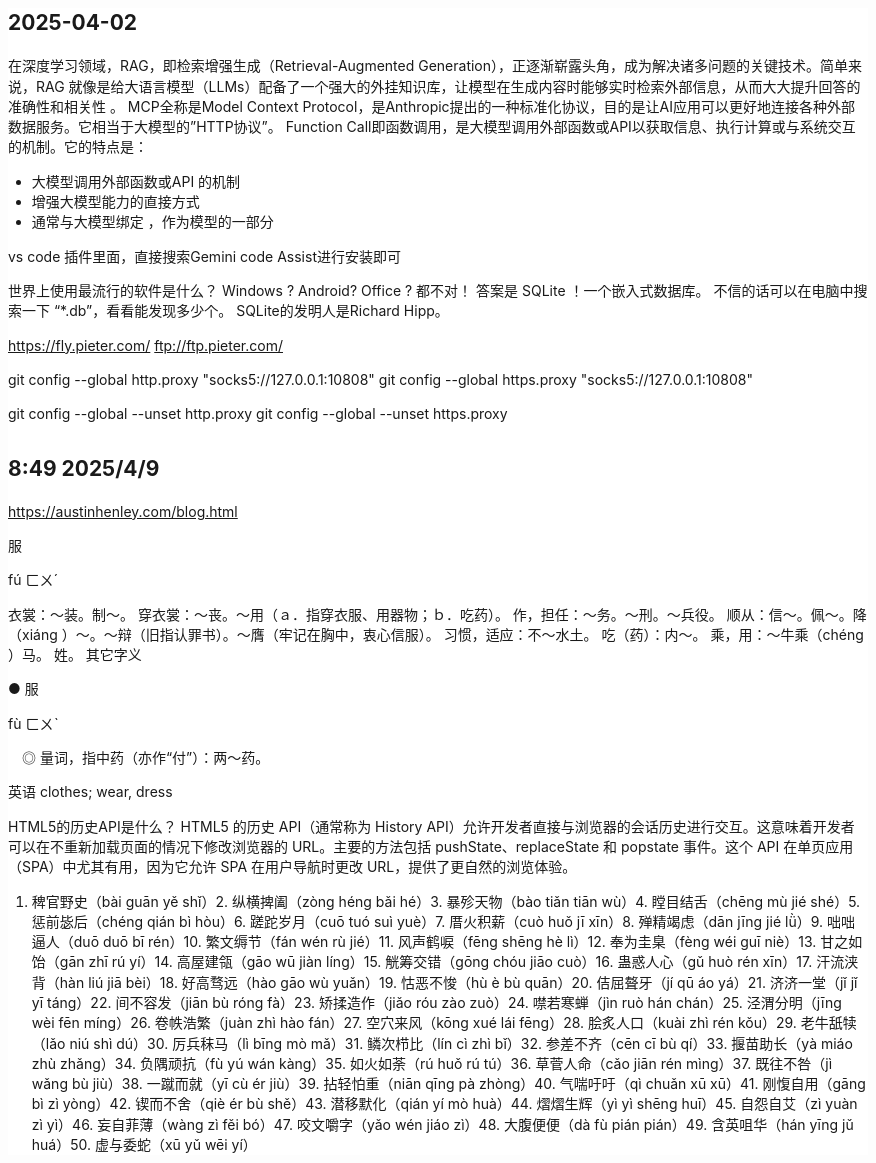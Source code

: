 ## 2025-04-02
在深度学习领域，RAG，即检索增强生成（Retrieval-Augmented Generation），正逐渐崭露头角，成为解决诸多问题的关键技术。简单来说，RAG 就像是给大语言模型（LLMs）配备了一个强大的外挂知识库，让模型在生成内容时能够实时检索外部信息，从而大大提升回答的准确性和相关性 。
MCP全称是Model Context Protocol，是Anthropic提出的一种标准化协议，目的是让AI应用可以更好地连接各种外部数据服务。它相当于大模型的”HTTP协议”。
Function Call即函数调用，是大模型调用外部函数或API以获取信息、执行计算或与系统交互的机制。它的特点是：  
- 大模型调用外部函数或API 的机制
- 增强大模型能力的直接方式
- 通常与大模型绑定 ，作为模型的一部分

vs code 插件里面，直接搜索Gemini code Assist进行安装即可

世界上使用最流行的软件是什么？
Windows ? Android? Office ?
都不对！
答案是 SQLite ！一个嵌入式数据库。
不信的话可以在电脑中搜索一下 “*.db”，看看能发现多少个。
SQLite的发明人是Richard Hipp。

https://fly.pieter.com/ ftp://ftp.pieter.com/

git config --global http.proxy "socks5://127.0.0.1:10808"
git config --global https.proxy "socks5://127.0.0.1:10808"

git config --global --unset http.proxy
git config --global --unset https.proxy

## 8:49 2025/4/9
https://austinhenley.com/blog.html

服

fú  ㄈㄨˊ

衣裳：～装。制～。
穿衣裳：～丧。～用（ａ．指穿衣服、用器物；ｂ．吃药）。
作，担任：～务。～刑。～兵役。
顺从：信～。佩～。降（xiáng ）～。～辩（旧指认罪书）。～膺（牢记在胸中，衷心信服）。
习惯，适应：不～水土。
吃（药）：内～。
乘，用：～牛乘（chéng ）马。
姓。
其它字义

● 服

fù  ㄈㄨˋ

　◎ 量词，指中药（亦作“付”）：两～药。

英语 clothes; wear, dress

HTML5的历史API是什么？ HTML5 的历史 API（通常称为 History API）允许开发者直接与浏览器的会话历史进行交互。这意味着开发者可以在不重新加载页面的情况下修改浏览器的 URL。主要的方法包括 pushState、replaceState 和 popstate 事件。这个 API 在单页应用（SPA）中尤其有用，因为它允许 SPA 在用户导航时更改 URL，提供了更自然的浏览体验。

1. 稗官野史（bài guān yě shǐ）2. 纵横捭阖（zòng héng bǎi hé）3. 暴殄天物（bào tiǎn tiān wù）4. 瞠目结舌（chēng mù jié shé）5. 惩前毖后（chéng qián bì hòu）6. 蹉跎岁月（cuō tuó suì yuè）7. 厝火积薪（cuò huǒ jī xīn）8. 殚精竭虑（dān jīng jié lǜ）9. 咄咄逼人（duō duō bī rén）10. 繁文缛节（fán wén rù jié）11. 风声鹤唳（fēng shēng hè lì）12. 奉为圭臬（fèng wéi guī niè）13. 甘之如饴（gān zhī rú yí）14. 高屋建瓴（gāo wū jiàn líng）15. 觥筹交错（gōng chóu jiāo cuò）16. 蛊惑人心（gǔ huò rén xīn）17. 汗流浃背（hàn liú jiā bèi）18. 好高骛远（hào gāo wù yuǎn）19. 怙恶不悛（hù è bù quān）20. 佶屈聱牙（jí qū áo yá）21. 济济一堂（jǐ jǐ yī táng）22. 间不容发（jiān bù róng fà）23. 矫揉造作（jiǎo róu zào zuò）24. 噤若寒蝉（jìn ruò hán chán）25. 泾渭分明（jīng wèi fēn míng）26. 卷帙浩繁（juàn zhì hào fán）27. 空穴来风（kōng xué lái fēng）28. 脍炙人口（kuài zhì rén kǒu）29. 老牛舐犊（lǎo niú shì dú）30. 厉兵秣马（lì bīng mò mǎ）31. 鳞次栉比（lín cì zhì bǐ）32. 参差不齐（cēn cī bù qí）33. 揠苗助长（yà miáo zhù zhǎng）34. 负隅顽抗（fù yú wán kàng）35. 如火如荼（rú huǒ rú tú）36. 草菅人命（cǎo jiān rén mìng）37. 既往不咎（jì wǎng bù jiù）38. 一蹴而就（yī cù ér jiù）39. 拈轻怕重（niān qīng pà zhòng）40. 气喘吁吁（qì chuǎn xū xū）41. 刚愎自用（gāng bì zì yòng）42. 锲而不舍（qiè ér bù shě）43. 潜移默化（qián yí mò huà）44. 熠熠生辉（yì yì shēng huī）45. 自怨自艾（zì yuàn zì yì）46. 妄自菲薄（wàng zì fěi bó）47. 咬文嚼字（yǎo wén jiáo zì）48. 大腹便便（dà fù pián pián）49. 含英咀华（hán yīng jǔ huá）50. 虚与委蛇（xū yǔ wēi yí）
